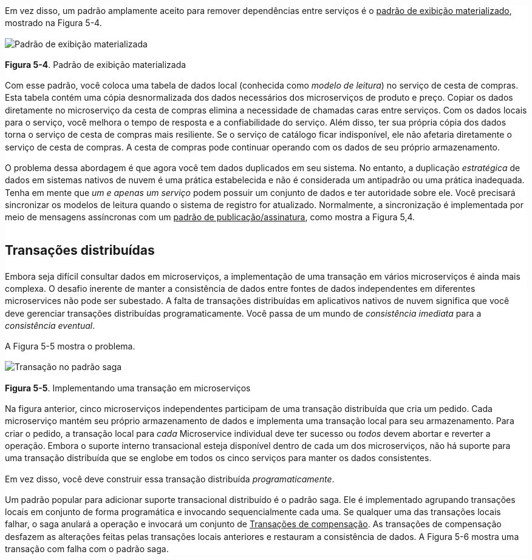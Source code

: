 Em vez disso, um padrão amplamente aceito para remover dependências entre serviços é o [padrão de exibição materializado](/azure/architecture/patterns/materialized-view), mostrado na Figura 5-4.

![Padrão de exibição materializada](./media/materialized-view-pattern.png)

**Figura 5-4**. Padrão de exibição materializada

Com esse padrão, você coloca uma tabela de dados local (conhecida como *modelo de leitura*) no serviço de cesta de compras. Esta tabela contém uma cópia desnormalizada dos dados necessários dos microserviços de produto e preço. Copiar os dados diretamente no microserviço da cesta de compras elimina a necessidade de chamadas caras entre serviços. Com os dados locais para o serviço, você melhora o tempo de resposta e a confiabilidade do serviço. Além disso, ter sua própria cópia dos dados torna o serviço de cesta de compras mais resiliente. Se o serviço de catálogo ficar indisponível, ele não afetaria diretamente o serviço de cesta de compras. A cesta de compras pode continuar operando com os dados de seu próprio armazenamento.

O problema dessa abordagem é que agora você tem dados duplicados em seu sistema. No entanto, a duplicação *estratégica* de dados em sistemas nativos de nuvem é uma prática estabelecida e não é considerada um antipadrão ou uma prática inadequada. Tenha em mente que *um e apenas um serviço* podem possuir um conjunto de dados e ter autoridade sobre ele. Você precisará sincronizar os modelos de leitura quando o sistema de registro for atualizado. Normalmente, a sincronização é implementada por meio de mensagens assíncronas com um [padrão de publicação/assinatura](service-to-service-communication.md#events), como mostra a Figura 5,4.

## <a name="distributed-transactions"></a>Transações distribuídas

Embora seja difícil consultar dados em microserviços, a implementação de uma transação em vários microserviços é ainda mais complexa. O desafio inerente de manter a consistência de dados entre fontes de dados independentes em diferentes microservices não pode ser subestado. A falta de transações distribuídas em aplicativos nativos de nuvem significa que você deve gerenciar transações distribuídas programaticamente. Você passa de um mundo de *consistência imediata* para a *consistência eventual*.

A Figura 5-5 mostra o problema.

![Transação no padrão saga](./media/saga-transaction-operation.png)

**Figura 5-5**. Implementando uma transação em microserviços

Na figura anterior, cinco microserviços independentes participam de uma transação distribuída que cria um pedido. Cada microserviço mantém seu próprio armazenamento de dados e implementa uma transação local para seu armazenamento. Para criar o pedido, a transação local para *cada* Microservice individual deve ter sucesso ou *todos* devem abortar e reverter a operação. Embora o suporte interno transacional esteja disponível dentro de cada um dos microserviços, não há suporte para uma transação distribuída que se englobe em todos os cinco serviços para manter os dados consistentes.

Em vez disso, você deve construir essa transação distribuída *programaticamente*.

Um padrão popular para adicionar suporte transacional distribuído é o padrão saga. Ele é implementado agrupando transações locais em conjunto de forma programática e invocando sequencialmente cada uma. Se qualquer uma das transações locais falhar, o saga anulará a operação e invocará um conjunto de [Transações de compensação](/azure/architecture/patterns/compensating-transaction). As transações de compensação desfazem as alterações feitas pelas transações locais anteriores e restauram a consistência de dados. A Figura 5-6 mostra uma transação com falha com o padrão saga.
